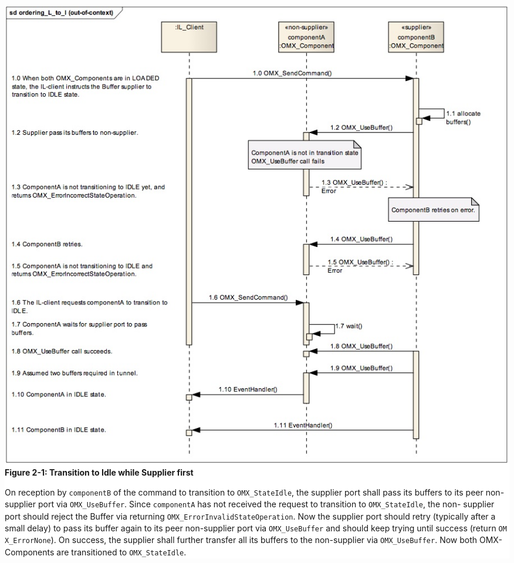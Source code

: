 ![Figure 2-1: Transition to Idle while Supplier first](./fg2-1.jpg )
**Figure 2-1: Transition to Idle while Supplier first**

On reception by `componentB` of the command to transition to `OMX_StateIdle`, the
supplier port shall pass its buffers to its peer non-supplier port via `OMX_UseBuffer`.
Since `componentA` has not received the request to transition to `OMX_StateIdle`, the non-
supplier port should reject the Buffer via returning `OMX_ErrorInvalidStateOperation`.
Now the supplier port should retry (typically after a small delay) to pass its buffer again
to its peer non-supplier port via `OMX_UseBuffer` and should keep trying until success
(return `OMX_ErrorNone`). On success, the supplier shall further transfer all its buffers to
the non-supplier via `OMX_UseBuffer`. Now both OMX-Components are transitioned to
`OMX_StateIdle`.
